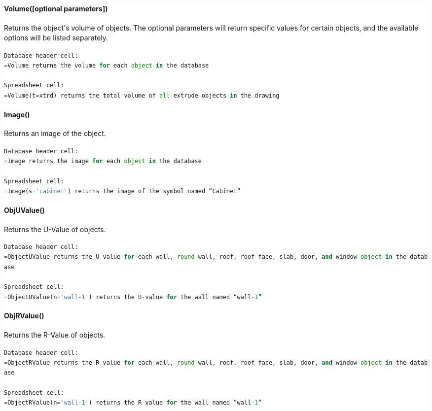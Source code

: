 #### __Volume([optional parameters])__ ####

Returns the object's volume of objects. The optional parameters will return specific values for certain objects, and the available options will be listed separately.


```python
Database header cell:
=Volume returns the volume for each object in the database

Spreadsheet cell:
=Volume(t=xtrd) returns the total volume of all extrude objects in the drawing

```

#### __Image()__ ####

Returns an image of the object.


```python
Database header cell:
=Image returns the image for each object in the database

Spreadsheet cell:
=Image(s='cabinet') returns the image of the symbol named “Cabinet”

```

#### __ObjUValue()__ ####

Returns the U-Value of objects.


```python
Database header cell:
=ObjectUValue returns the U-value for each wall, round wall, roof, roof face, slab, door, and window object in the database

Spreadsheet cell:
=ObjectUValue(n='wall-1') returns the U-value for the wall named “wall-1”
```

#### __ObjRValue()__ ####

Returns the R-Value of objects.


```python
Database header cell:
=ObjectRValue returns the R-value for each wall, round wall, roof, roof face, slab, door, and window object in the database

Spreadsheet cell:
=ObjectRValue(n='wall-1') returns the R-value for the wall named “wall-1”

```
